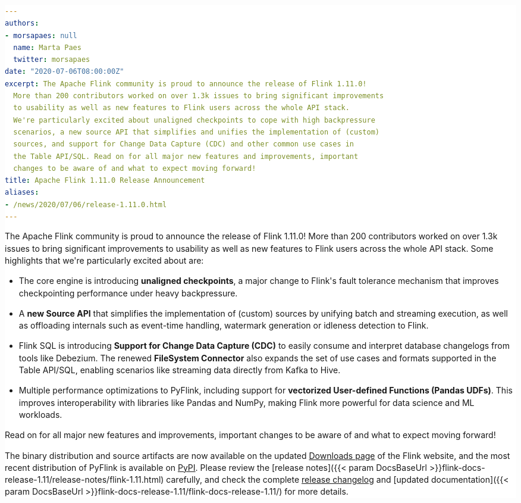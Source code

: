 ```yaml
---
authors:
- morsapaes: null
  name: Marta Paes
  twitter: morsapaes
date: "2020-07-06T08:00:00Z"
excerpt: The Apache Flink community is proud to announce the release of Flink 1.11.0!
  More than 200 contributors worked on over 1.3k issues to bring significant improvements
  to usability as well as new features to Flink users across the whole API stack.
  We're particularly excited about unaligned checkpoints to cope with high backpressure
  scenarios, a new source API that simplifies and unifies the implementation of (custom)
  sources, and support for Change Data Capture (CDC) and other common use cases in
  the Table API/SQL. Read on for all major new features and improvements, important
  changes to be aware of and what to expect moving forward!
title: Apache Flink 1.11.0 Release Announcement
aliases:
- /news/2020/07/06/release-1.11.0.html
---
```


The Apache Flink community is proud to announce the release of Flink 1.11.0! More than 200 contributors worked on over 1.3k issues to bring significant improvements to usability as well as new features to Flink users across the whole API stack. Some highlights that we're particularly excited about are:

* The core engine is introducing **unaligned checkpoints**, a major change to Flink's fault tolerance mechanism that improves checkpointing performance under heavy backpressure.

* A **new Source API** that simplifies the implementation of (custom) sources by unifying batch and streaming execution, as well as offloading internals such as event-time handling, watermark generation or idleness detection to Flink.

* Flink SQL is introducing **Support for Change Data Capture (CDC)** to easily consume and interpret database changelogs from tools like Debezium. The renewed **FileSystem Connector** also expands the set of use cases and formats supported in the Table API/SQL, enabling scenarios like streaming data directly from Kafka to Hive.

* Multiple performance optimizations to PyFlink, including support for **vectorized User-defined Functions (Pandas UDFs)**. This improves interoperability with libraries like Pandas and NumPy, making Flink more powerful for data science and ML workloads.

Read on for all major new features and improvements, important changes to be aware of and what to expect moving forward!



The binary distribution and source artifacts are now available on the updated [Downloads page](/downloads.html) of the Flink website, and the most recent distribution of PyFlink is available on [PyPI](https://pypi.org/project/apache-flink/). Please review the [release notes]({{< param DocsBaseUrl >}}flink-docs-release-1.11/release-notes/flink-1.11.html) carefully, and check the complete [release changelog](https://issues.apache.org/jira/secure/ReleaseNote.jspa?version=12346364&styleName=Html&projectId=12315522) and [updated documentation]({{< param DocsBaseUrl >}}flink-docs-release-1.11/flink-docs-release-1.11/) for more details. 
